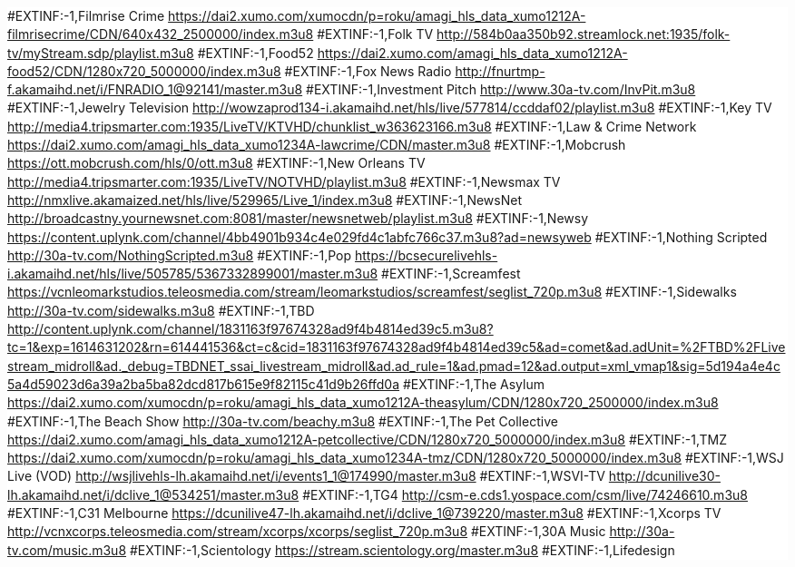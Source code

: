 #EXTINF:-1,Filmrise Crime
https://dai2.xumo.com/xumocdn/p=roku/amagi_hls_data_xumo1212A-filmrisecrime/CDN/640x432_2500000/index.m3u8
#EXTINF:-1,Folk TV
http://584b0aa350b92.streamlock.net:1935/folk-tv/myStream.sdp/playlist.m3u8
#EXTINF:-1,Food52
https://dai2.xumo.com/amagi_hls_data_xumo1212A-food52/CDN/1280x720_5000000/index.m3u8
#EXTINF:-1,Fox News Radio
http://fnurtmp-f.akamaihd.net/i/FNRADIO_1@92141/master.m3u8
#EXTINF:-1,Investment Pitch
http://www.30a-tv.com/InvPit.m3u8
#EXTINF:-1,Jewelry Television
http://wowzaprod134-i.akamaihd.net/hls/live/577814/ccddaf02/playlist.m3u8
#EXTINF:-1,Key TV
http://media4.tripsmarter.com:1935/LiveTV/KTVHD/chunklist_w363623166.m3u8
#EXTINF:-1,Law & Crime Network
https://dai2.xumo.com/amagi_hls_data_xumo1234A-lawcrime/CDN/master.m3u8
#EXTINF:-1,Mobcrush
https://ott.mobcrush.com/hls/0/ott.m3u8
#EXTINF:-1,New Orleans TV
http://media4.tripsmarter.com:1935/LiveTV/NOTVHD/playlist.m3u8
#EXTINF:-1,Newsmax TV
http://nmxlive.akamaized.net/hls/live/529965/Live_1/index.m3u8
#EXTINF:-1,NewsNet
http://broadcastny.yournewsnet.com:8081/master/newsnetweb/playlist.m3u8
#EXTINF:-1,Newsy
https://content.uplynk.com/channel/4bb4901b934c4e029fd4c1abfc766c37.m3u8?ad=newsyweb
#EXTINF:-1,Nothing Scripted
http://30a-tv.com/NothingScripted.m3u8
#EXTINF:-1,Pop
https://bcsecurelivehls-i.akamaihd.net/hls/live/505785/5367332899001/master.m3u8
#EXTINF:-1,Screamfest
https://vcnleomarkstudios.teleosmedia.com/stream/leomarkstudios/screamfest/seglist_720p.m3u8
#EXTINF:-1,Sidewalks
http://30a-tv.com/sidewalks.m3u8
#EXTINF:-1,TBD
http://content.uplynk.com/channel/1831163f97674328ad9f4b4814ed39c5.m3u8?tc=1&exp=1614631202&rn=614441536&ct=c&cid=1831163f97674328ad9f4b4814ed39c5&ad=comet&ad.adUnit=%2FTBD%2FLivestream_midroll&ad._debug=TBDNET_ssai_livestream_midroll&ad.ad_rule=1&ad.pmad=12&ad.output=xml_vmap1&sig=5d194a4e4c5a4d59023d6a39a2ba5ba82dcd817b615e9f82115c41d9b26ffd0a
#EXTINF:-1,The Asylum
https://dai2.xumo.com/xumocdn/p=roku/amagi_hls_data_xumo1212A-theasylum/CDN/1280x720_2500000/index.m3u8
#EXTINF:-1,The Beach Show
http://30a-tv.com/beachy.m3u8
#EXTINF:-1,The Pet Collective
https://dai2.xumo.com/amagi_hls_data_xumo1212A-petcollective/CDN/1280x720_5000000/index.m3u8
#EXTINF:-1,TMZ
https://dai2.xumo.com/xumocdn/p=roku/amagi_hls_data_xumo1234A-tmz/CDN/1280x720_5000000/index.m3u8
#EXTINF:-1,WSJ Live (VOD)
http://wsjlivehls-lh.akamaihd.net/i/events1_1@174990/master.m3u8
#EXTINF:-1,WSVI-TV
http://dcunilive30-lh.akamaihd.net/i/dclive_1@534251/master.m3u8
#EXTINF:-1,TG4
http://csm-e.cds1.yospace.com/csm/live/74246610.m3u8
#EXTINF:-1,C31 Melbourne
https://dcunilive47-lh.akamaihd.net/i/dclive_1@739220/master.m3u8
#EXTINF:-1,Xcorps TV
http://vcnxcorps.teleosmedia.com/stream/xcorps/xcorps/seglist_720p.m3u8
#EXTINF:-1,30A Music
http://30a-tv.com/music.m3u8
#EXTINF:-1,Scientology
https://stream.scientology.org/master.m3u8
#EXTINF:-1,Lifedesign